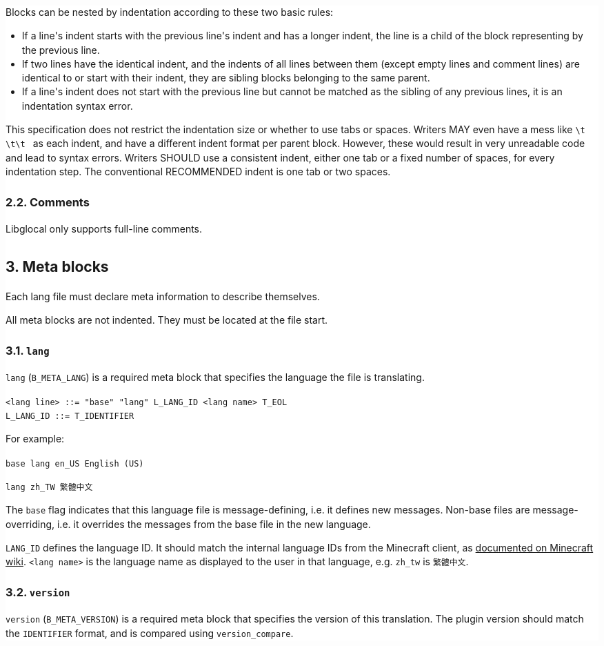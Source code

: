 Blocks can be nested by indentation according to these two basic rules:
- If a line's indent starts with the previous line's indent and has a longer indent, the line is a child of the block representing by the previous line.
- If two lines have the identical indent, and the indents of all lines between them (except empty lines and comment lines) are identical to or start with their indent, they are sibling blocks belonging to the same parent.
- If a line's indent does not start with the previous line but cannot be matched as the sibling of any previous lines, it is an indentation syntax error.

This specification does not restrict the indentation size or whether to use tabs or spaces. Writers MAY even have a mess like `\t \t\t ` as each indent, and have a different indent format per parent block. However, these would result in very unreadable code and lead to syntax errors. Writers SHOULD use a consistent indent, either one tab or a fixed number of spaces, for every indentation step. The conventional RECOMMENDED indent is one tab or two spaces.

### 2.2. Comments
Libglocal only supports full-line comments. 

## 3. Meta blocks
Each lang file must declare meta information to describe themselves.

All meta blocks are not indented. They must be located at the file start.

### 3.1. `lang`
`lang` (`B_META_LANG`) is a required meta block that specifies the language the file is translating.

```bnf
<lang line> ::= "base" "lang" L_LANG_ID <lang name> T_EOL
L_LANG_ID ::= T_IDENTIFIER
```

For example:

```libglocal
base lang en_US English (US)
```

```libglocal
lang zh_TW 繁體中文
```

The `base` flag indicates that this language file is message-defining, i.e. it defines new messages. Non-base files are message-overriding, i.e. it overrides the messages from the base file in the new language.

`LANG_ID` defines the language ID. It should match the internal language IDs from the Minecraft client, as [documented on Minecraft wiki](https://minecraft.gamepedia.com/Language#Available_languages). `<lang name>` is the language name as displayed to the user in that language, e.g. `zh_tw` is `繁體中文`.

### 3.2. `version`
`version` (`B_META_VERSION`) is a required meta block that specifies the version of this translation. The plugin version should match the `IDENTIFIER` format, and is compared using `version_compare`.
